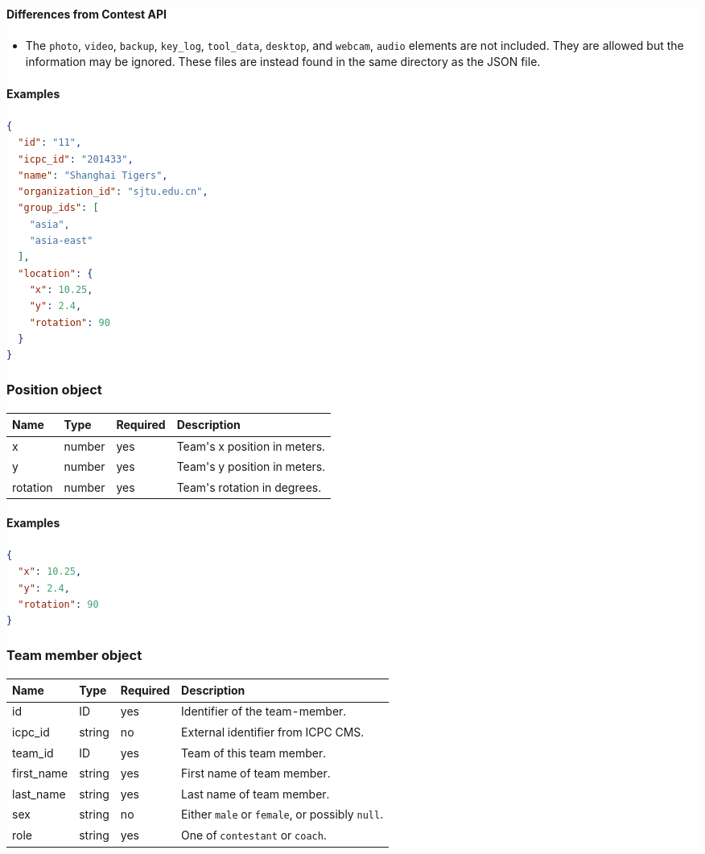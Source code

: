 #### Differences from Contest API

- The `photo`, `video`, `backup`, `key_log`, `tool_data`, `desktop`, and
  `webcam`, `audio` elements are not included. They are allowed but the
  information may be ignored. These files are instead found in the same
  directory as the JSON file.

#### Examples

```json
{
  "id": "11",
  "icpc_id": "201433",
  "name": "Shanghai Tigers",
  "organization_id": "sjtu.edu.cn",
  "group_ids": [
    "asia",
    "asia-east"
  ],
  "location": {
    "x": 10.25,
    "y": 2.4,
    "rotation": 90
  }
}
```

### Position object 

| Name     | Type   | Required | Description |
| :------- | :----- | :------- | :---------- |
| x        | number | yes      | Team's x position in meters. |
| y        | number | yes      | Team's y position in meters. |
| rotation | number | yes      | Team's rotation in degrees. |

#### Examples

```json
{
  "x": 10.25,
  "y": 2.4,
  "rotation": 90
}
```


### Team member object

| Name       | Type   | Required | Description |
| :--------- | :----- | :------- | :---------- |
| id         | ID     | yes      | Identifier of the team-member. |
| icpc_id    | string | no       | External identifier from ICPC CMS. |
| team_id    | ID     | yes      | Team of this team member. |
| first_name | string | yes      | First name of team member. |
| last_name  | string | yes      | Last name of team member. |
| sex        | string | no       | Either `male` or `female`, or possibly `null`. |
| role       | string | yes      | One of `contestant` or `coach`. |
